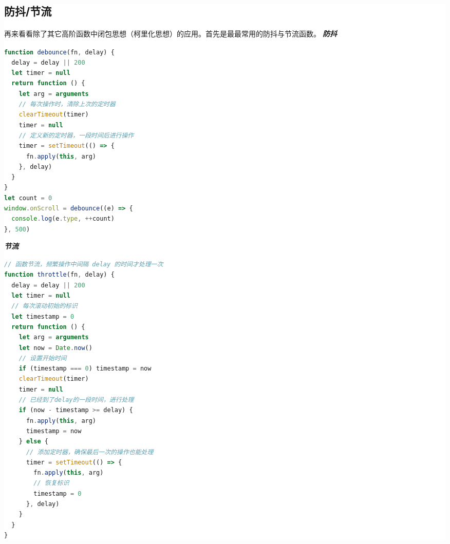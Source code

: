 ## 防抖/节流

再来看看除了其它高阶函数中闭包思想（柯里化思想）的应用。首先是最最常用的防抖与节流函数。
**_防抖_**

```js
function debounce(fn, delay) {
  delay = delay || 200
  let timer = null
  return function () {
    let arg = arguments
    // 每次操作时，清除上次的定时器
    clearTimeout(timer)
    timer = null
    // 定义新的定时器，一段时间后进行操作
    timer = setTimeout(() => {
      fn.apply(this, arg)
    }, delay)
  }
}
let count = 0
window.onScroll = debounce((e) => {
  console.log(e.type, ++count)
}, 500)
```

**_节流_**

```js
// 函数节流，频繁操作中间隔 delay 的时间才处理一次
function throttle(fn, delay) {
  delay = delay || 200
  let timer = null
  // 每次滚动初始的标识
  let timestamp = 0
  return function () {
    let arg = arguments
    let now = Date.now()
    // 设置开始时间
    if (timestamp === 0) timestamp = now
    clearTimeout(timer)
    timer = null
    // 已经到了delay的一段时间，进行处理
    if (now - timestamp >= delay) {
      fn.apply(this, arg)
      timestamp = now
    } else {
      // 添加定时器，确保最后一次的操作也能处理
      timer = setTimeout(() => {
        fn.apply(this, arg)
        // 恢复标识
        timestamp = 0
      }, delay)
    }
  }
}
```
